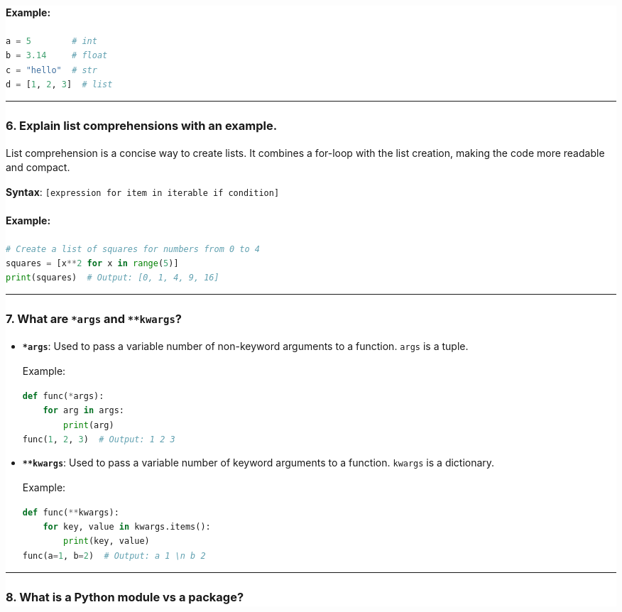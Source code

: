 #### Example:

```python
a = 5        # int
b = 3.14     # float
c = "hello"  # str
d = [1, 2, 3]  # list
```

---

### 6. **Explain list comprehensions with an example.**

List comprehension is a concise way to create lists. It combines a for-loop with the list creation, making the code more readable and compact.

**Syntax**: `[expression for item in iterable if condition]`

#### Example:

```python
# Create a list of squares for numbers from 0 to 4
squares = [x**2 for x in range(5)]
print(squares)  # Output: [0, 1, 4, 9, 16]
```

---

### 7. **What are `*args` and `**kwargs`?**

* **`*args`**: Used to pass a variable number of non-keyword arguments to a function. `args` is a tuple.

  Example:

  ```python
  def func(*args):
      for arg in args:
          print(arg)
  func(1, 2, 3)  # Output: 1 2 3
  ```

* **`**kwargs`**: Used to pass a variable number of keyword arguments to a function. `kwargs` is a dictionary.

  Example:

  ```python
  def func(**kwargs):
      for key, value in kwargs.items():
          print(key, value)
  func(a=1, b=2)  # Output: a 1 \n b 2
  ```

---

### 8. **What is a Python module vs a package?**

